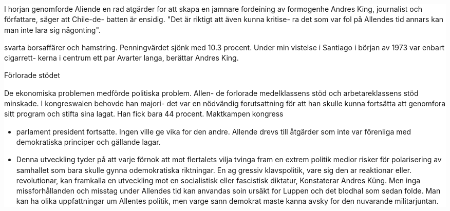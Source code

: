 I horjan genomforde Aliende
en rad atgärder for att skapa en
jamnare fordeining av formogenhe
Andres King, journalist och
författare, säger att Chile-de-
batten är ensidig. "Det är
riktigt att även kunna kritise-
ra det som var fol på Allendes
tid annars kan man inte lara
sig någonting".

svarta borsaffärer och hamstring.
Penningvärdet sjönk med 10.3
procent.
Under min vistelse i Santiago i
början av 1973 var enbart cigarrett-
kerna i centrum ett par Avarter
langa, berättar Andres King.

Förlorade stödet

De ekonomiska problemen
medförde politiska problem. Allen-
de forlorade medelklassens stöd och
arbetareklassens stöd minskade. I
kongreswalen behovde han majori-
det var en nödvändig
forutsattning för att han skulle kunna
fortsätta att genomfora sitt program
och stifta sina lagat. Han fick bara
44 procent. Maktkampen kongress
- parlament president fortsatte.
Ingen ville ge vika for den andre.
Allende drevs till åtgärder som inte
var förenliga med demokratiska
principer och gällande lagar.

- Denna utveckling tyder på att
varje förnok att mot flertalets vilja
tvinga fram en extrem politik
medior risker för polarisering av
samhallet som bara skulle gynna
odemokratiska riktningar. En ag
gressiv klavspolitik, vare sig den ar
reaktionar eller. revolutionar, kan
framkalla en utveckling mot en
socialistisk eller fascistisk diktatur,
Konstaterar Andres Küng.
Men inga missforhållanden
och misstag under Allendes tid kan
anvandas soin ursäkt for Luppen och
det blodhal som sedan folde. Man
kan ha olika uppfattningar um
Allentes politik, men varge sann
demokrat maste kanna avsky for den
nuvarande militarjuntan.
